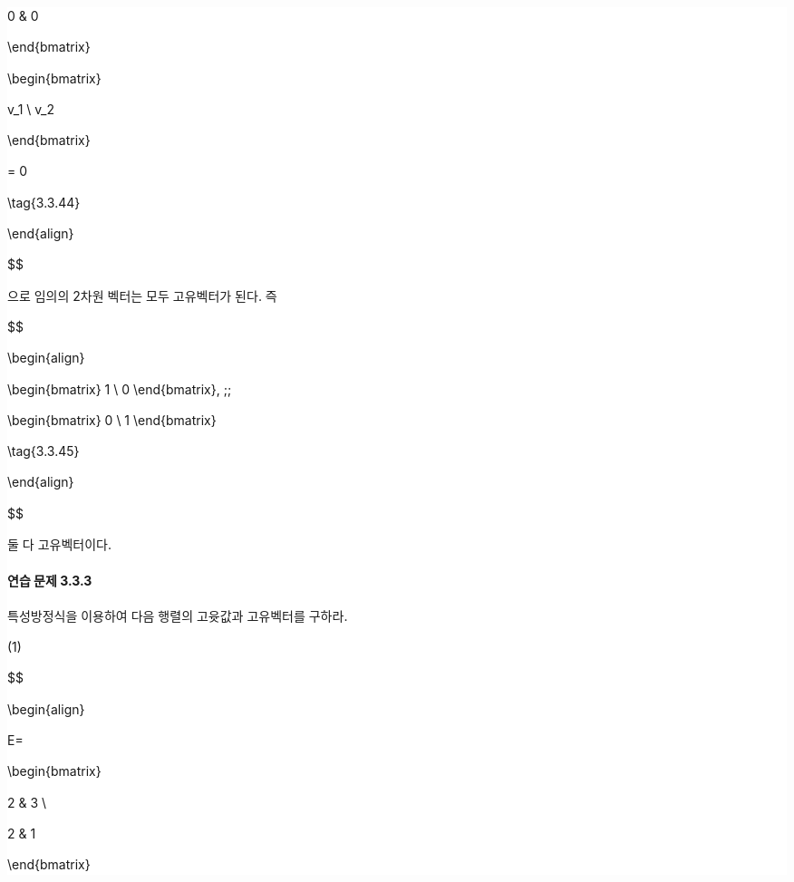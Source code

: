 0 & 0

\end{bmatrix}

\begin{bmatrix}

v_1 \\ v_2

\end{bmatrix}

= 0

\tag{3.3.44}

\end{align}

$$



으로 임의의 2차원 벡터는 모두 고유벡터가 된다. 즉



$$

\begin{align}

\begin{bmatrix} 1 \\ 0 \end{bmatrix}, \;\;

\begin{bmatrix} 0 \\ 1 \end{bmatrix}

\tag{3.3.45}

\end{align}

$$ 



둘 다 고유벡터이다.


#### 연습 문제 3.3.3



특성방정식을 이용하여 다음 행렬의 고윳값과 고유벡터를 구하라.



(1)



$$

\begin{align}

E=

\begin{bmatrix}

2 & 3 \\

2 & 1

\end{bmatrix}
